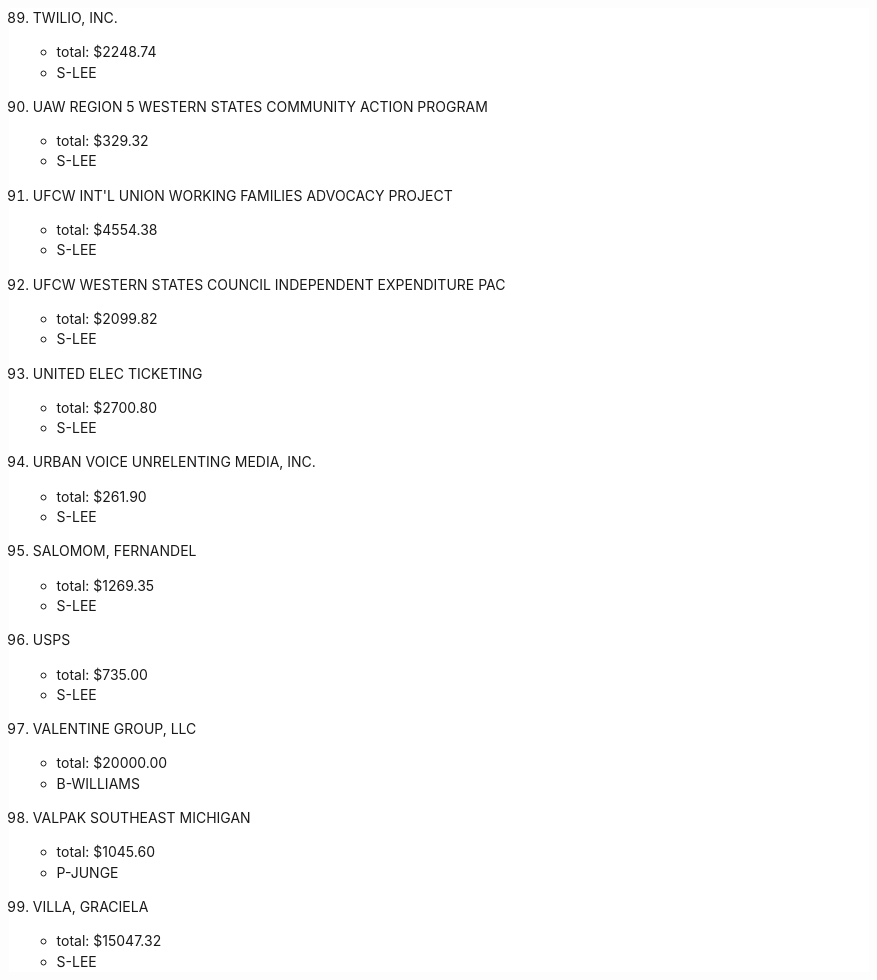 89. TWILIO, INC.
	- total: $2248.74
	- S-LEE

90. UAW REGION 5 WESTERN STATES COMMUNITY ACTION PROGRAM
	- total: $329.32
	- S-LEE

91. UFCW INT'L UNION WORKING FAMILIES ADVOCACY PROJECT
	- total: $4554.38
	- S-LEE

92. UFCW WESTERN STATES COUNCIL INDEPENDENT EXPENDITURE PAC
	- total: $2099.82
	- S-LEE

93. UNITED ELEC TICKETING
	- total: $2700.80
	- S-LEE

94. URBAN VOICE UNRELENTING MEDIA, INC.
	- total: $261.90
	- S-LEE

95. SALOMOM, FERNANDEL
	- total: $1269.35
	- S-LEE

96. USPS
	- total: $735.00
	- S-LEE

97. VALENTINE GROUP, LLC
	- total: $20000.00
	- B-WILLIAMS

98. VALPAK SOUTHEAST MICHIGAN
	- total: $1045.60
	- P-JUNGE

99. VILLA, GRACIELA
	- total: $15047.32
	- S-LEE

